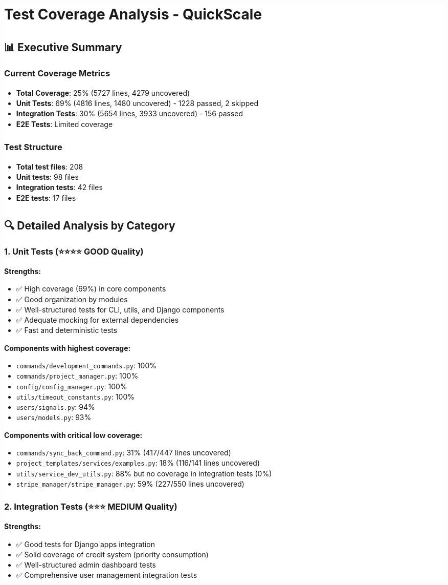# Test Coverage Analysis - QuickScale

## 📊 Executive Summary

### Current Coverage Metrics
- **Total Coverage**: 25% (5727 lines, 4279 uncovered)
- **Unit Tests**: 69% (4816 lines, 1480 uncovered) - 1228 passed, 2 skipped
- **Integration Tests**: 30% (5654 lines, 3933 uncovered) - 156 passed
- **E2E Tests**: Limited coverage

### Test Structure
- **Total test files**: 208
- **Unit tests**: 98 files
- **Integration tests**: 42 files  
- **E2E tests**: 17 files

## 🔍 Detailed Analysis by Category

### 1. Unit Tests (⭐⭐⭐⭐ GOOD Quality)

**Strengths:**
- ✅ High coverage (69%) in core components
- ✅ Good organization by modules
- ✅ Well-structured tests for CLI, utils, and Django components
- ✅ Adequate mocking for external dependencies
- ✅ Fast and deterministic tests

**Components with highest coverage:**
- `commands/development_commands.py`: 100%
- `commands/project_manager.py`: 100%
- `config/config_manager.py`: 100%
- `utils/timeout_constants.py`: 100%
- `users/signals.py`: 94%
- `users/models.py`: 93%

**Components with critical low coverage:**
- `commands/sync_back_command.py`: 31% (417/447 lines uncovered)
- `project_templates/services/examples.py`: 18% (116/141 lines uncovered)
- `utils/service_dev_utils.py`: 88% but no coverage in integration tests (0%)
- `stripe_manager/stripe_manager.py`: 59% (227/550 lines uncovered)

### 2. Integration Tests (⭐⭐⭐ MEDIUM Quality)

**Strengths:**
- ✅ Good tests for Django apps integration
- ✅ Solid coverage of credit system (priority consumption)
- ✅ Well-structured admin dashboard tests
- ✅ Comprehensive user management integration tests
